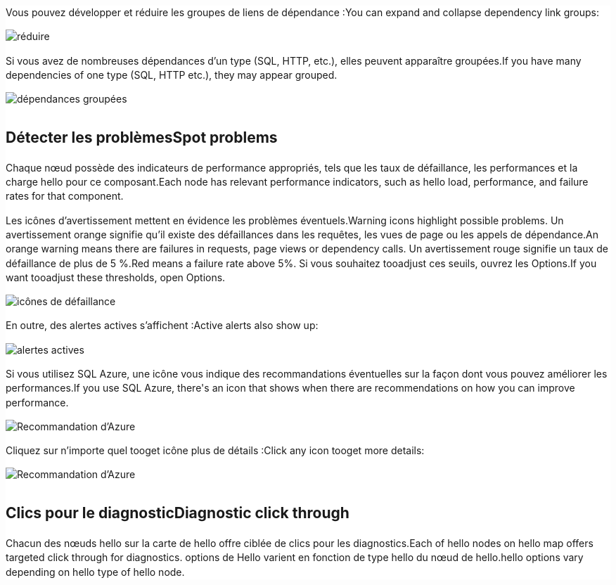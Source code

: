 <span data-ttu-id="f9fb0-118">Vous pouvez développer et réduire les groupes de liens de dépendance :</span><span class="sxs-lookup"><span data-stu-id="f9fb0-118">You can expand and collapse dependency link groups:</span></span>

![réduire](./media/app-insights-app-map/03.png)

<span data-ttu-id="f9fb0-120">Si vous avez de nombreuses dépendances d’un type (SQL, HTTP, etc.), elles peuvent apparaître groupées.</span><span class="sxs-lookup"><span data-stu-id="f9fb0-120">If you have many dependencies of one type (SQL, HTTP etc.), they may appear grouped.</span></span> 

![dépendances groupées](./media/app-insights-app-map/03-2.png)

## <a name="spot-problems"></a><span data-ttu-id="f9fb0-122">Détecter les problèmes</span><span class="sxs-lookup"><span data-stu-id="f9fb0-122">Spot problems</span></span>
<span data-ttu-id="f9fb0-123">Chaque nœud possède des indicateurs de performance appropriés, tels que les taux de défaillance, les performances et la charge hello pour ce composant.</span><span class="sxs-lookup"><span data-stu-id="f9fb0-123">Each node has relevant performance indicators, such as hello load, performance, and failure rates for that component.</span></span> 

<span data-ttu-id="f9fb0-124">Les icônes d’avertissement mettent en évidence les problèmes éventuels.</span><span class="sxs-lookup"><span data-stu-id="f9fb0-124">Warning icons highlight possible problems.</span></span> <span data-ttu-id="f9fb0-125">Un avertissement orange signifie qu’il existe des défaillances dans les requêtes, les vues de page ou les appels de dépendance.</span><span class="sxs-lookup"><span data-stu-id="f9fb0-125">An orange warning means there are failures in requests, page views or dependency calls.</span></span> <span data-ttu-id="f9fb0-126">Un avertissement rouge signifie un taux de défaillance de plus de 5 %.</span><span class="sxs-lookup"><span data-stu-id="f9fb0-126">Red means a failure rate above 5%.</span></span> <span data-ttu-id="f9fb0-127">Si vous souhaitez tooadjust ces seuils, ouvrez les Options.</span><span class="sxs-lookup"><span data-stu-id="f9fb0-127">If you want tooadjust these thresholds, open Options.</span></span>

![icônes de défaillance](./media/app-insights-app-map/04.png)

<span data-ttu-id="f9fb0-129">En outre, des alertes actives s’affichent :</span><span class="sxs-lookup"><span data-stu-id="f9fb0-129">Active alerts also show up:</span></span> 

![alertes actives](./media/app-insights-app-map/05.png)

<span data-ttu-id="f9fb0-131">Si vous utilisez SQL Azure, une icône vous indique des recommandations éventuelles sur la façon dont vous pouvez améliorer les performances.</span><span class="sxs-lookup"><span data-stu-id="f9fb0-131">If you use SQL Azure, there's an icon that shows when there are recommendations on how you can improve performance.</span></span> 

![Recommandation d’Azure](./media/app-insights-app-map/06.png)

<span data-ttu-id="f9fb0-133">Cliquez sur n’importe quel tooget icône plus de détails :</span><span class="sxs-lookup"><span data-stu-id="f9fb0-133">Click any icon tooget more details:</span></span>

![Recommandation d’Azure](./media/app-insights-app-map/07.png)

## <a name="diagnostic-click-through"></a><span data-ttu-id="f9fb0-135">Clics pour le diagnostic</span><span class="sxs-lookup"><span data-stu-id="f9fb0-135">Diagnostic click through</span></span>
<span data-ttu-id="f9fb0-136">Chacun des nœuds hello sur la carte de hello offre ciblée de clics pour les diagnostics.</span><span class="sxs-lookup"><span data-stu-id="f9fb0-136">Each of hello nodes on hello map offers targeted click through for diagnostics.</span></span> <span data-ttu-id="f9fb0-137">options de Hello varient en fonction de type hello du nœud de hello.</span><span class="sxs-lookup"><span data-stu-id="f9fb0-137">hello options vary depending on hello type of hello node.</span></span>
